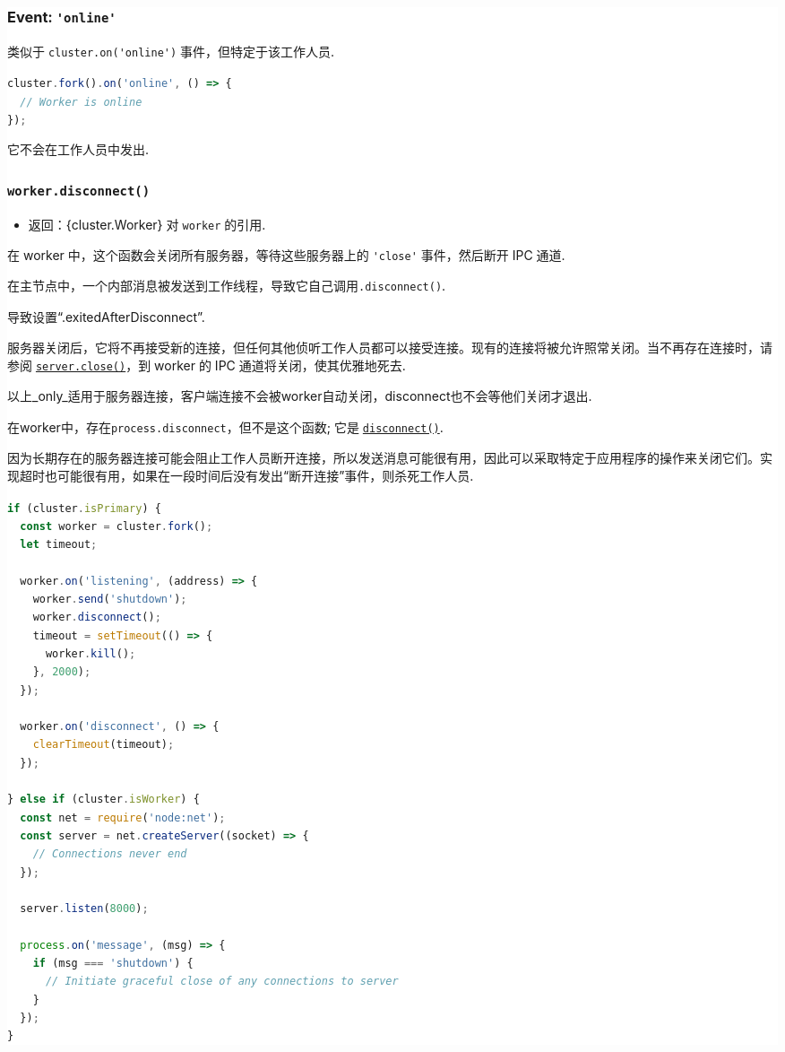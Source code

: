 ### Event: `'online'`



类似于 `cluster.on('online')` 事件，但特定于该工作人员.

```js
cluster.fork().on('online', () => {
  // Worker is online
});
```

它不会在工作人员中发出.

### `worker.disconnect()`



* 返回：{cluster.Worker} 对 `worker` 的引用.

在 worker 中，这个函数会关闭所有服务器，等待这些服务器上的 `'close'` 事件，然后断开 IPC 通道.

在主节点中，一个内部消息被发送到工作线程，导致它自己调用`.disconnect()`.

导致设置“.exitedAfterDisconnect”.

服务器关闭后，它将不再接受新的连接，但任何其他侦听工作人员都可以接受连接。现有的连接将被允许照常关闭。当不再存在连接时，请参阅 [`server.close()`][]，到 worker 的 IPC 通道将关闭，使其优雅地死去.

以上_only_适用于服务器连接，客户端连接不会被worker自动关闭，disconnect也不会等他们关闭才退出.

在worker中，存在`process.disconnect`，但不是这个函数;
它是 [`disconnect()`][].

因为长期存在的服务器连接可能会阻止工作人员断开连接，所以发送消息可能很有用，因此可以采取特定于应用程序的操作来关闭它们。实现超时也可能很有用，如果在一段时间后没有发出“断开连接”事件，则杀死工作人员.

```js
if (cluster.isPrimary) {
  const worker = cluster.fork();
  let timeout;

  worker.on('listening', (address) => {
    worker.send('shutdown');
    worker.disconnect();
    timeout = setTimeout(() => {
      worker.kill();
    }, 2000);
  });

  worker.on('disconnect', () => {
    clearTimeout(timeout);
  });

} else if (cluster.isWorker) {
  const net = require('node:net');
  const server = net.createServer((socket) => {
    // Connections never end
  });

  server.listen(8000);

  process.on('message', (msg) => {
    if (msg === 'shutdown') {
      // Initiate graceful close of any connections to server
    }
  });
}
```


[Advanced serialization for `child_process`]: child_process.md#advanced-serialization
[Child Process module]: child_process.md#child_processforkmodulepath-args-options
[`.fork()`]: #clusterforkenv
[`.setupPrimary()`]: #clustersetupprimarysettings
[`ChildProcess.send()`]: child_process.md#subprocesssendmessage-sendhandle-options-callback
[`child_process.fork()`]: child_process.md#child_processforkmodulepath-args-options
[`child_process` event: `'exit'`]: child_process.md#event-exit
[`child_process` event: `'message'`]: child_process.md#event-message
[`cluster.isPrimary`]: #clusterisprimary
[`cluster.settings`]: #clustersettings
[`disconnect()`]: child_process.md#subprocessdisconnect
[`kill()`]: process.md#processkillpid-signal
[`process` event: `'message'`]: process.md#event-message
[`server.close()`]: net.md#event-close
[`worker.exitedAfterDisconnect`]: #workerexitedafterdisconnect
[`worker_threads`]: worker_threads.md